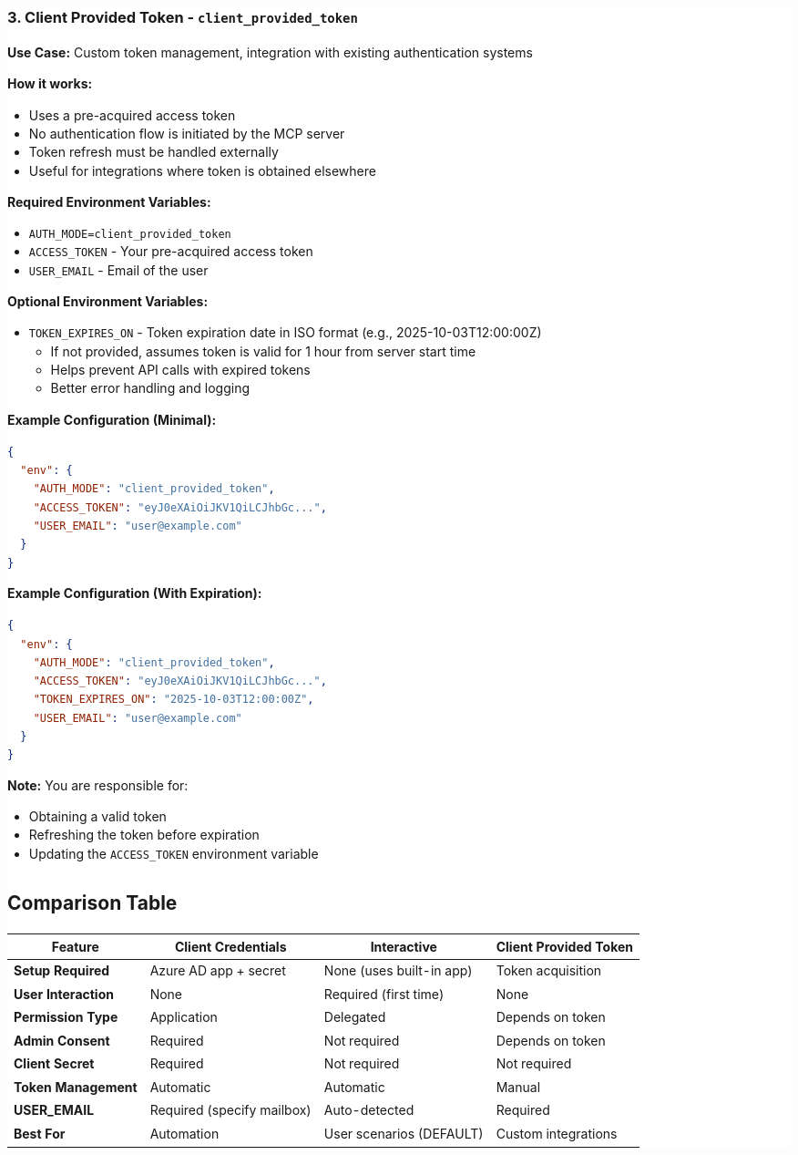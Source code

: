### 3. Client Provided Token - `client_provided_token`

**Use Case:** Custom token management, integration with existing authentication systems

**How it works:**
- Uses a pre-acquired access token
- No authentication flow is initiated by the MCP server
- Token refresh must be handled externally
- Useful for integrations where token is obtained elsewhere

**Required Environment Variables:**
- `AUTH_MODE=client_provided_token`
- `ACCESS_TOKEN` - Your pre-acquired access token
- `USER_EMAIL` - Email of the user

**Optional Environment Variables:**
- `TOKEN_EXPIRES_ON` - Token expiration date in ISO format (e.g., 2025-10-03T12:00:00Z)
  - If not provided, assumes token is valid for 1 hour from server start time
  - Helps prevent API calls with expired tokens
  - Better error handling and logging

**Example Configuration (Minimal):**
```json
{
  "env": {
    "AUTH_MODE": "client_provided_token",
    "ACCESS_TOKEN": "eyJ0eXAiOiJKV1QiLCJhbGc...",
    "USER_EMAIL": "user@example.com"
  }
}
```

**Example Configuration (With Expiration):**
```json
{
  "env": {
    "AUTH_MODE": "client_provided_token",
    "ACCESS_TOKEN": "eyJ0eXAiOiJKV1QiLCJhbGc...",
    "TOKEN_EXPIRES_ON": "2025-10-03T12:00:00Z",
    "USER_EMAIL": "user@example.com"
  }
}
```

**Note:** You are responsible for:
- Obtaining a valid token
- Refreshing the token before expiration
- Updating the `ACCESS_TOKEN` environment variable

## Comparison Table

| Feature | Client Credentials | Interactive | Client Provided Token |
|---------|-------------------|-------------|----------------------|
| **Setup Required** | Azure AD app + secret | None (uses built-in app) | Token acquisition |
| **User Interaction** | None | Required (first time) | None |
| **Permission Type** | Application | Delegated | Depends on token |
| **Admin Consent** | Required | Not required | Depends on token |
| **Client Secret** | Required | Not required | Not required |
| **Token Management** | Automatic | Automatic | Manual |
| **USER_EMAIL** | Required (specify mailbox) | Auto-detected | Required |
| **Best For** | Automation | User scenarios (DEFAULT) | Custom integrations |